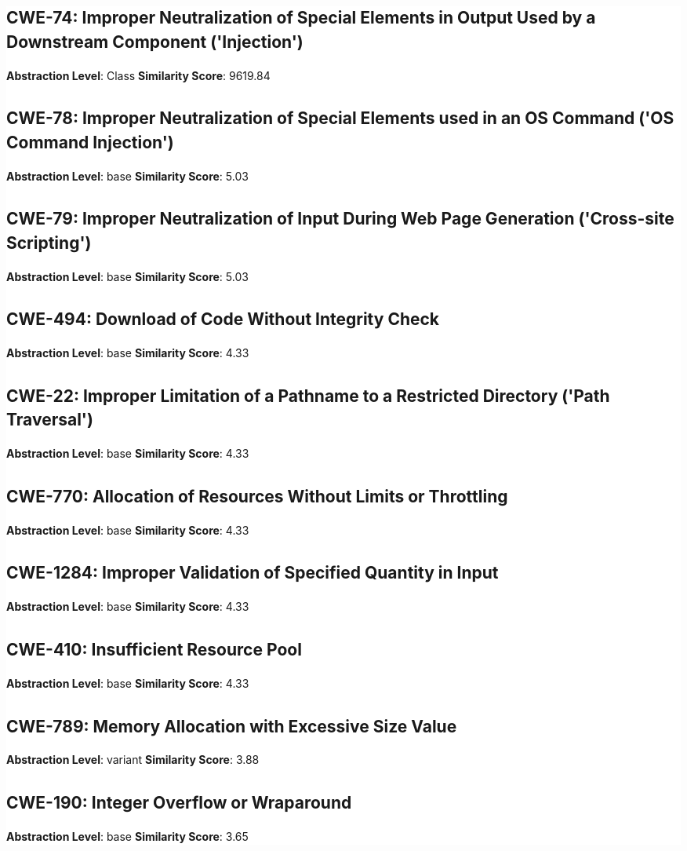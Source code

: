 ## CWE-74: Improper Neutralization of Special Elements in Output Used by a Downstream Component ('Injection')
**Abstraction Level**: Class
**Similarity Score**: 9619.84

## CWE-78: Improper Neutralization of Special Elements used in an OS Command ('OS Command Injection')
**Abstraction Level**: base
**Similarity Score**: 5.03

## CWE-79: Improper Neutralization of Input During Web Page Generation ('Cross-site Scripting')
**Abstraction Level**: base
**Similarity Score**: 5.03

## CWE-494: Download of Code Without Integrity Check
**Abstraction Level**: base
**Similarity Score**: 4.33

## CWE-22: Improper Limitation of a Pathname to a Restricted Directory ('Path Traversal')
**Abstraction Level**: base
**Similarity Score**: 4.33

## CWE-770: Allocation of Resources Without Limits or Throttling
**Abstraction Level**: base
**Similarity Score**: 4.33

## CWE-1284: Improper Validation of Specified Quantity in Input
**Abstraction Level**: base
**Similarity Score**: 4.33

## CWE-410: Insufficient Resource Pool
**Abstraction Level**: base
**Similarity Score**: 4.33

## CWE-789: Memory Allocation with Excessive Size Value
**Abstraction Level**: variant
**Similarity Score**: 3.88

## CWE-190: Integer Overflow or Wraparound
**Abstraction Level**: base
**Similarity Score**: 3.65
